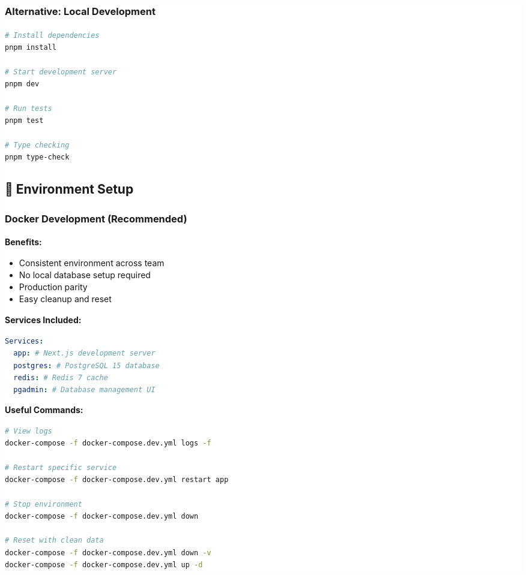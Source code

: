 ### Alternative: Local Development

```bash
# Install dependencies
pnpm install

# Start development server
pnpm dev

# Run tests
pnpm test

# Type checking
pnpm type-check
```

## 🔧 Environment Setup

### Docker Development (Recommended)

**Benefits:**

- Consistent environment across team
- No local database setup required
- Production parity
- Easy cleanup and reset

**Services Included:**

```yaml
Services:
  app: # Next.js development server
  postgres: # PostgreSQL 15 database
  redis: # Redis 7 cache
  pgadmin: # Database management UI
```

**Useful Commands:**

```bash
# View logs
docker-compose -f docker-compose.dev.yml logs -f

# Restart specific service
docker-compose -f docker-compose.dev.yml restart app

# Stop environment
docker-compose -f docker-compose.dev.yml down

# Reset with clean data
docker-compose -f docker-compose.dev.yml down -v
docker-compose -f docker-compose.dev.yml up -d
```
